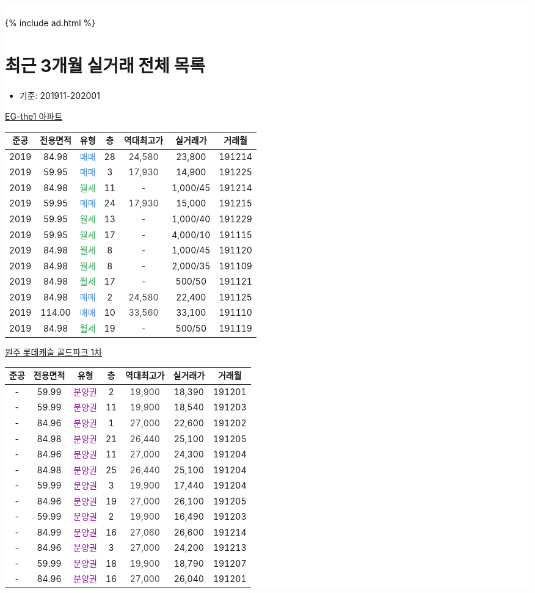
<br>
{% include ad.html %}
<br>

# 최근 3개월 실거래 전체 목록
* 기준: 201911-202001


[EG-the1 아파트](https://search.naver.com/search.naver?query=%EA%B0%95%EC%9B%90%EB%8F%84+%EC%9B%90%EC%A3%BC%EC%8B%9C+%EC%A7%80%EC%A0%95%EB%A9%B4+%EA%B0%80%EA%B3%A1%EB%A6%AC+EG-the1+%EC%95%84%ED%8C%8C%ED%8A%B8)

|준공|전용면적|유형|층|역대최고가|실거래가|거래월|
|:---:|:---:|:---:|:---:|:---:|:---:|:---:|
|2019|84.98|<span style="color:#4285f3">매매</span>|28|<span style="color:#444444">24,580</span>|23,800|191214|
|2019|59.95|<span style="color:#4285f3">매매</span>|3|<span style="color:#444444">17,930</span>|14,900|191225|
|2019|84.98|<span style="color:#34a853">월세</span>|11|<span style="color:#444444">-</span>|1,000/45|191214|
|2019|59.95|<span style="color:#4285f3">매매</span>|24|<span style="color:#444444">17,930</span>|15,000|191215|
|2019|59.95|<span style="color:#34a853">월세</span>|13|<span style="color:#444444">-</span>|1,000/40|191229|
|2019|59.95|<span style="color:#34a853">월세</span>|17|<span style="color:#444444">-</span>|4,000/10|191115|
|2019|84.98|<span style="color:#34a853">월세</span>|8|<span style="color:#444444">-</span>|1,000/45|191120|
|2019|84.98|<span style="color:#34a853">월세</span>|8|<span style="color:#444444">-</span>|2,000/35|191109|
|2019|84.98|<span style="color:#34a853">월세</span>|17|<span style="color:#444444">-</span>|500/50|191121|
|2019|84.98|<span style="color:#4285f3">매매</span>|2|<span style="color:#444444">24,580</span>|22,400|191125|
|2019|114.00|<span style="color:#4285f3">매매</span>|10|<span style="color:#444444">33,560</span>|33,100|191110|
|2019|84.98|<span style="color:#34a853">월세</span>|19|<span style="color:#444444">-</span>|500/50|191119|

[원주 롯데캐슬 골드파크 1차](https://search.naver.com/search.naver?query=%EA%B0%95%EC%9B%90%EB%8F%84+%EC%9B%90%EC%A3%BC%EC%8B%9C+%EC%A7%80%EC%A0%95%EB%A9%B4+%EA%B0%80%EA%B3%A1%EB%A6%AC+%EC%9B%90%EC%A3%BC+%EB%A1%AF%EB%8D%B0%EC%BA%90%EC%8A%AC+%EA%B3%A8%EB%93%9C%ED%8C%8C%ED%81%AC+1%EC%B0%A8)

|준공|전용면적|유형|층|역대최고가|실거래가|거래월|
|:---:|:---:|:---:|:---:|:---:|:---:|:---:|
|-|59.99|<span style="color:#9C11A5">분양권</span>|2|<span style="color:#444444">19,900</span>|18,390|191201|
|-|59.99|<span style="color:#9C11A5">분양권</span>|11|<span style="color:#444444">19,900</span>|18,540|191203|
|-|84.96|<span style="color:#9C11A5">분양권</span>|1|<span style="color:#444444">27,000</span>|22,600|191202|
|-|84.98|<span style="color:#9C11A5">분양권</span>|21|<span style="color:#444444">26,440</span>|25,100|191205|
|-|84.96|<span style="color:#9C11A5">분양권</span>|11|<span style="color:#444444">27,000</span>|24,300|191204|
|-|84.98|<span style="color:#9C11A5">분양권</span>|25|<span style="color:#444444">26,440</span>|25,100|191204|
|-|59.99|<span style="color:#9C11A5">분양권</span>|3|<span style="color:#444444">19,900</span>|17,440|191204|
|-|84.96|<span style="color:#9C11A5">분양권</span>|19|<span style="color:#444444">27,000</span>|26,100|191205|
|-|59.99|<span style="color:#9C11A5">분양권</span>|2|<span style="color:#444444">19,900</span>|16,490|191203|
|-|84.99|<span style="color:#9C11A5">분양권</span>|16|<span style="color:#444444">27,060</span>|26,600|191214|
|-|84.96|<span style="color:#9C11A5">분양권</span>|3|<span style="color:#444444">27,000</span>|24,200|191213|
|-|59.99|<span style="color:#9C11A5">분양권</span>|18|<span style="color:#444444">19,900</span>|18,790|191207|
|-|84.96|<span style="color:#9C11A5">분양권</span>|16|<span style="color:#444444">27,000</span>|26,040|191201|